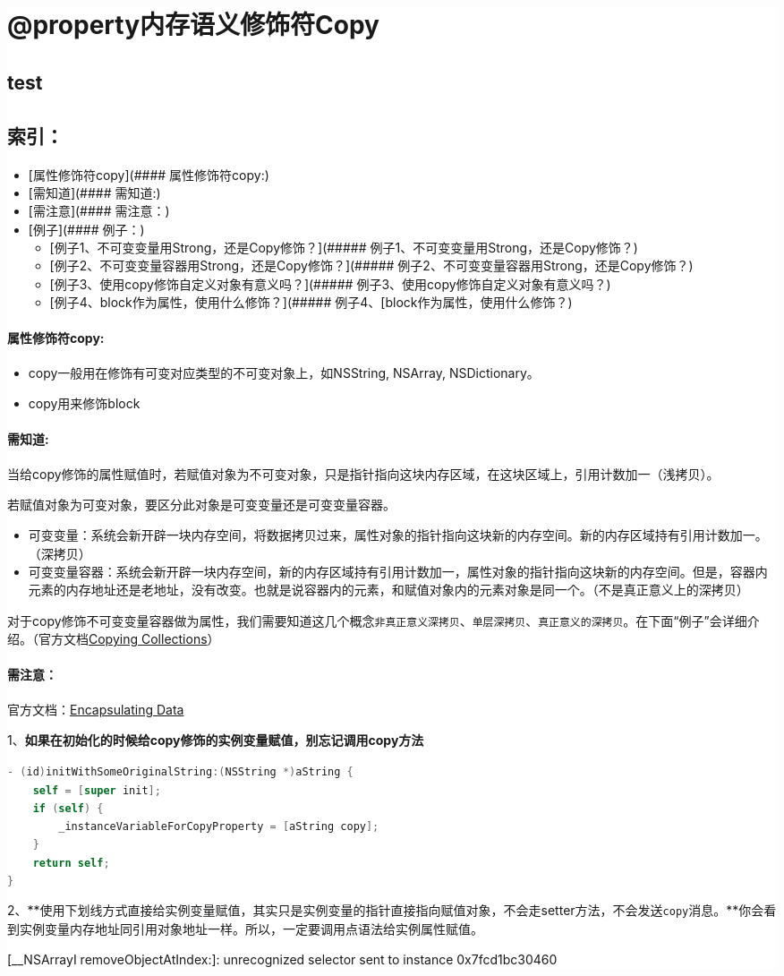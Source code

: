 
# @property内存语义修饰符Copy

## test

## 索引：
- [属性修饰符copy](#### 属性修饰符copy:)
- [需知道](#### 需知道:)
- [需注意](#### 需注意：)
- [例子](#### 例子：)
  - [例子1、不可变变量用Strong，还是Copy修饰？](##### 例子1、不可变变量用Strong，还是Copy修饰？)
  - [例子2、不可变变量容器用Strong，还是Copy修饰？](##### 例子2、不可变变量容器用Strong，还是Copy修饰？)
  - [例子3、使用copy修饰自定义对象有意义吗？](##### 例子3、使用copy修饰自定义对象有意义吗？)
  - [例子4、block作为属性，使用什么修饰？](##### 例子4、[block作为属性，使用什么修饰？)

#### 属性修饰符copy:
- copy一般用在修饰有可变对应类型的不可变对象上，如NSString, NSArray, NSDictionary。

- copy用来修饰block

#### 需知道:
当给copy修饰的属性赋值时，若赋值对象为不可变对象，只是指针指向这块内存区域，在这块区域上，引用计数加一（浅拷贝）。

若赋值对象为可变对象，要区分此对象是可变变量还是可变变量容器。
 - 可变变量：系统会新开辟一块内存空间，将数据拷贝过来，属性对象的指针指向这块新的内存空间。新的内存区域持有引用计数加一。（深拷贝）
 - 可变变量容器：系统会新开辟一块内存空间，新的内存区域持有引用计数加一，属性对象的指针指向这块新的内存空间。但是，容器内元素的内存地址还是老地址，没有改变。也就是说容器内的元素，和赋值对象内的元素对象是同一个。（不是真正意义上的深拷贝）

  对于copy修饰不可变变量容器做为属性，我们需要知道这几个概念`非真正意义深拷贝`、`单层深拷贝`、`真正意义的深拷贝`。在下面“例子”会详细介绍。（官方文档[Copying Collections](https://developer.apple.com/library/content/documentation/Cocoa/Conceptual/Collections/Articles/Copying.html#//apple_ref/doc/uid/TP40010162-SW3)）


#### 需注意：
官方文档：[Encapsulating Data](https://developer.apple.com/library/content/documentation/Cocoa/Conceptual/ProgrammingWithObjectiveC/EncapsulatingData/EncapsulatingData.html#//apple_ref/doc/uid/TP40011210-CH5)

1、**如果在初始化的时候给copy修饰的实例变量赋值，别忘记调用copy方法**
```Objective-C
- (id)initWithSomeOriginalString:(NSString *)aString {
    self = [super init];
    if (self) {
        _instanceVariableForCopyProperty = [aString copy];
    }
    return self;
}

```

2、**使用下划线方式直接给实例变量赋值，其实只是实例变量的指针直接指向赋值对象，不会走setter方法，不会发送`copy`消息。**你会看到实例变量内存地址同引用对象地址一样。所以，一定要调用点语法给实例属性赋值。


  [__NSArrayI removeObjectAtIndex:]: unrecognized selector sent to instance 0x7fcd1bc30460